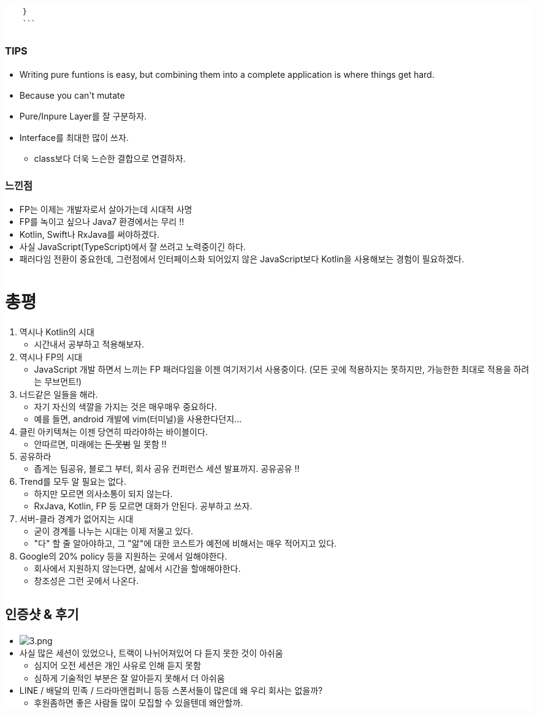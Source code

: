         }
        ```

### TIPS
- Writing pure funtions is easy, but combining them into a complete application is where things get hard.
- Because you can't mutate 

- Pure/Inpure Layer를 잘 구분하자.
- Interface를 최대한 많이 쓰자.
    - class보다 더욱 느슨한 결합으로 연결하자.

### 느낀점
- FP는 이제는 개발자로서 살아가는데 시대적 사명
- FP를 녹이고 싶으나 Java7 환경에서는 무리 !!
- Kotlin, Swift나 RxJava를 써야하겠다.
- 사실 JavaScript(TypeScript)에서 잘 쓰려고 노력중이긴 하다.
- 패러다임 전환이 중요한데, 그런점에서 인터페이스화 되어있지 않은 JavaScript보다 Kotlin을 사용해보는 경험이 필요하겠다.



# 총평
1. 역시나 Kotlin의 시대
    - 시간내서 공부하고 적용해보자.
2. 역시나 FP의 시대
    - JavaScript 개발 하면서 느끼는 FP 패러다임을 이젠 여기저기서 사용중이다. (모든 곳에 적용하지는 못하지만, 가능한한 최대로 적용을 하려는 무브먼트!)
3. 너드같은 일들을 해라.
    - 자기 자신의 색깔을 가지는 것은 매우매우 중요하다.
    - 예를 들면, android 개발에 vim(터미널)을 사용한다던지... 
4. 클린 아키텍쳐는 이젠 당연히 따라야하는 바이블이다.
    - 안따르면, 미래에는 ~~돈 못범~~ 일 못함 !!
5. 공유하라
    - 좁게는 팀공유, 블로그 부터, 회사 공유 컨퍼런스 세션 발표까지. 공유공유 !!
6. Trend를 모두 알 필요는 없다.
    - 하지만 모르면 의사소통이 되지 않는다.
    - RxJava, Kotlin, FP 등 모르면 대화가 안된다. 공부하고 쓰자.
7. 서버-클라 경계가 없어지는 시대
    - 굳이 경계를 나누는 시대는 이제 저물고 있다.
    - "다" 할 줄 알아야하고, 그 "앎"에 대한 코스트가 예전에 비해서는 매우 적어지고 있다.
8. Google의 20% policy 등을 지원하는 곳에서 일해야한다.
    - 회사에서 지원하지 않는다면, 삶에서 시간을 할애해야한다.
    - 창조성은 그런 곳에서 나온다.



## 인증샷 & 후기
- ![3.png](/static/assets/img/posts/droidknights2018/3.png)
- 사실 많은 세션이 있었으나, 트랙이 나뉘어져있어 다 듣지 못한 것이 아쉬움
    - 심지어 오전 세션은 개인 사유로 인해 듣지 못함
    - 심하게 기술적인 부분은 잘 알아듣지 못해서 더 아쉬움
- LINE / 배달의 민족 / 드라마앤컴퍼니 등등 스폰서들이 많은데 왜 우리 회사는 없을까?
    - 후원좀하면 좋은 사람들 많이 모집할 수 있을텐데 왜안할까.
